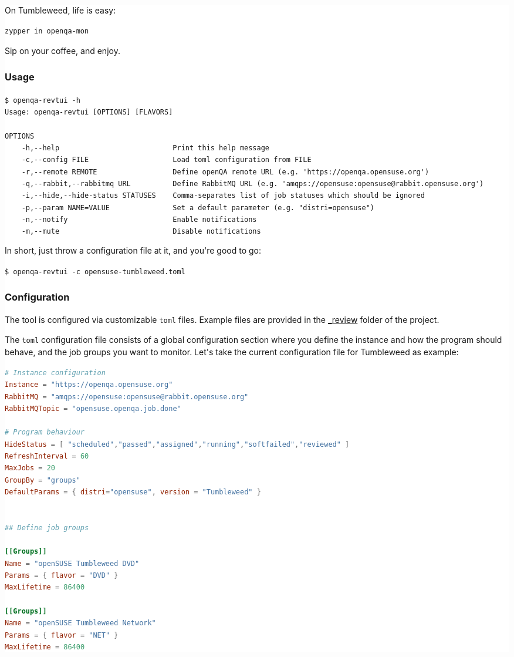 On Tumbleweed, life is easy:

    zypper in openqa-mon

Sip on your coffee, and enjoy.

### Usage

```
$ openqa-revtui -h
Usage: openqa-revtui [OPTIONS] [FLAVORS]

OPTIONS
    -h,--help                           Print this help message
    -c,--config FILE                    Load toml configuration from FILE
    -r,--remote REMOTE                  Define openQA remote URL (e.g. 'https://openqa.opensuse.org')
    -q,--rabbit,--rabbitmq URL          Define RabbitMQ URL (e.g. 'amqps://opensuse:opensuse@rabbit.opensuse.org')
    -i,--hide,--hide-status STATUSES    Comma-separates list of job statuses which should be ignored
    -p,--param NAME=VALUE               Set a default parameter (e.g. "distri=opensuse")
    -n,--notify                         Enable notifications
    -m,--mute                           Disable notifications

```

In short, just throw a configuration file at it, and you're good to go:

```
$ openqa-revtui -c opensuse-tumbleweed.toml
```

### Configuration

The tool is configured via customizable `toml` files. Example files are provided in the [_review](https://github.com/grisu48/openqa-mon/tree/master/_review) folder of the project.

The `toml` configuration file consists of a global configuration section where you define the instance and how the program should behave, and the job groups you want to monitor. Let's take the current configuration file for Tumbleweed as example:

```toml
# Instance configuration
Instance = "https://openqa.opensuse.org"
RabbitMQ = "amqps://opensuse:opensuse@rabbit.opensuse.org"
RabbitMQTopic = "opensuse.openqa.job.done"

# Program behaviour
HideStatus = [ "scheduled","passed","assigned","running","softfailed","reviewed" ]
RefreshInterval = 60
MaxJobs = 20
GroupBy = "groups"
DefaultParams = { distri="opensuse", version = "Tumbleweed" }


## Define job groups

[[Groups]]
Name = "openSUSE Tumbleweed DVD"
Params = { flavor = "DVD" }
MaxLifetime = 86400

[[Groups]]
Name = "openSUSE Tumbleweed Network"
Params = { flavor = "NET" }
MaxLifetime = 86400

```
